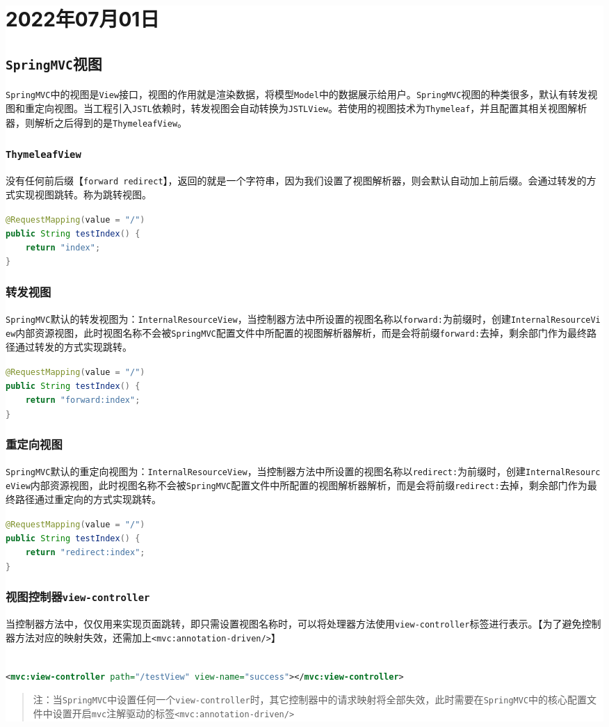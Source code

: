 # 2022年07月01日

## `SpringMVC`视图

`SpringMVC`中的视图是`View`接口，视图的作用就是渲染数据，将模型`Model`中的数据展示给用户。`SpringMVC`视图的种类很多，默认有转发视图和重定向视图。当工程引入`JSTL`依赖时，转发视图会自动转换为`JSTLView`。若使用的视图技术为`Thymeleaf`，并且配置其相关视图解析器，则解析之后得到的是`ThymeleafView`。

### `ThymeleafView`

没有任何前后缀【`forward redirect`】，返回的就是一个字符串，因为我们设置了视图解析器，则会默认自动加上前后缀。会通过转发的方式实现视图跳转。称为跳转视图。

```java
@RequestMapping(value = "/")
public String testIndex() {
    return "index";
}
```

### 转发视图

`SpringMVC`默认的转发视图为：`InternalResourceView`，当控制器方法中所设置的视图名称以`forward:`为前缀时，创建`InternalResourceView`内部资源视图，此时视图名称不会被`SpringMVC`配置文件中所配置的视图解析器解析，而是会将前缀`forward:`去掉，剩余部门作为最终路径通过转发的方式实现跳转。

```java
@RequestMapping(value = "/")
public String testIndex() {
    return "forward:index";
}
```

### 重定向视图

`SpringMVC`默认的重定向视图为：`InternalResourceView`，当控制器方法中所设置的视图名称以`redirect:`为前缀时，创建`InternalResourceView`内部资源视图，此时视图名称不会被`SpringMVC`配置文件中所配置的视图解析器解析，而是会将前缀`redirect:`去掉，剩余部门作为最终路径通过重定向的方式实现跳转。

```java
@RequestMapping(value = "/")
public String testIndex() {
    return "redirect:index";
}
```

### 视图控制器`view-controller`

当控制器方法中，仅仅用来实现页面跳转，即只需设置视图名称时，可以将处理器方法使用`view-controller`标签进行表示。【为了避免控制器方法对应的映射失效，还需加上`<mvc:annotation-driven/>`】

```xml

<mvc:view-controller path="/testView" view-name="success"></mvc:view-controller>
```

> 注：当`SpringMVC`中设置任何一个`view-controller`时，其它控制器中的请求映射将全部失效，此时需要在`SpringMVC`中的核心配置文件中设置开启`mvc`注解驱动的标签`<mvc:annotation-driven/>`

